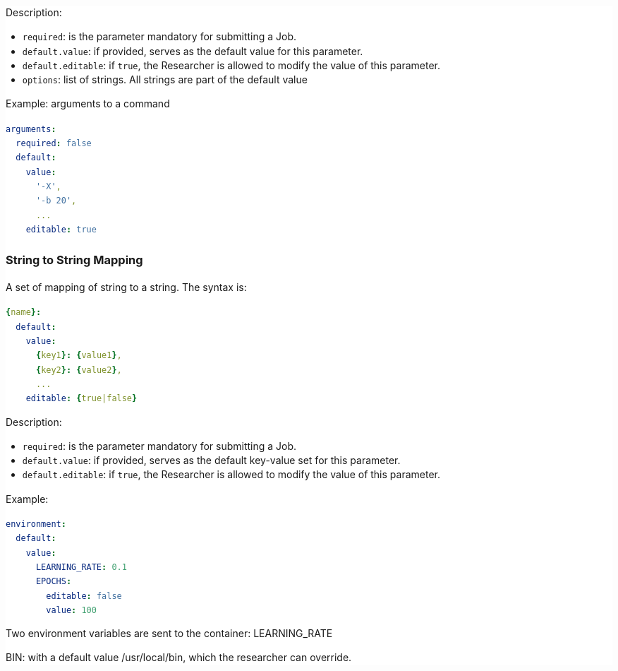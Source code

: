 Description:

* `required`: is the parameter mandatory for submitting a Job.
* `default.value`: if provided, serves as the default value for this parameter.
* `default.editable`: if `true`, the Researcher is allowed to modify the value of this parameter.
* `options`: list of strings. All strings are part of the default value


Example: arguments to a command

``` YAML
arguments:
  required: false
  default:
    value: 
      '-X',
      '-b 20',
      ...
    editable: true
```


###  String to String Mapping

A set of mapping of string to a string. The syntax is: 

``` YAML
{name}:
  default:
    value: 
      {key1}: {value1},
      {key2}: {value2},
      ...
    editable: {true|false}
```

Description:

* `required`: is the parameter mandatory for submitting a Job.
* `default.value`: if provided, serves as the default key-value set for this parameter.
* `default.editable`: if `true`, the Researcher is allowed to modify the value of this parameter.


Example: 

``` YAML
environment:
  default:
    value:
      LEARNING_RATE: 0.1
      EPOCHS:
        editable: false
        value: 100
```

Two environment variables are sent to the container: LEARNING_RATE

BIN: with a default value /usr/local/bin, which the researcher can override. 
